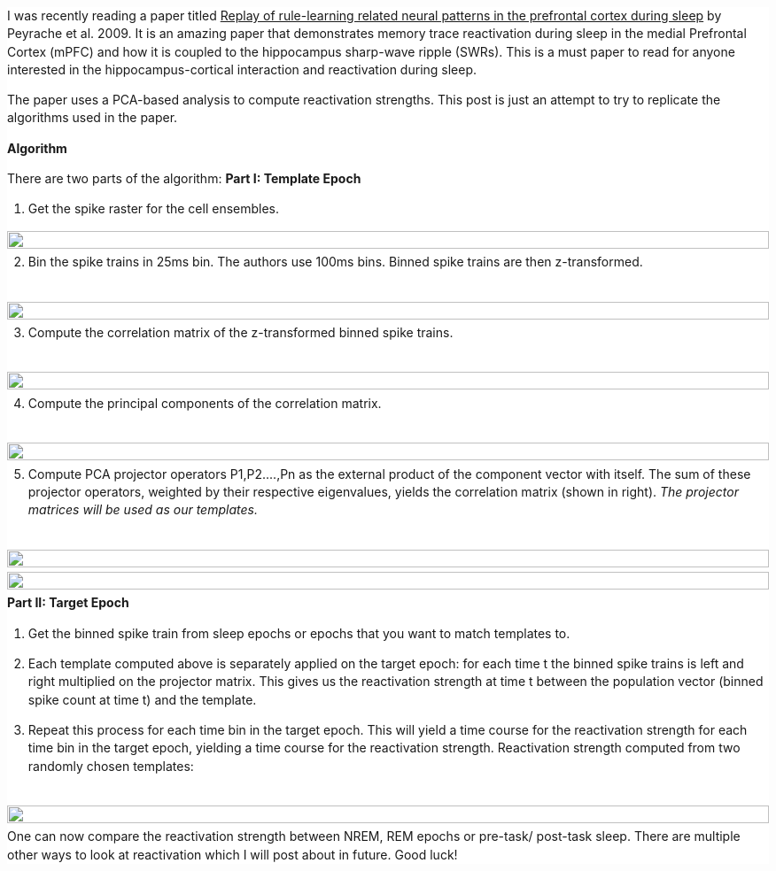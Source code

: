 I was recently reading a paper titled [Replay of rule-learning related neural patterns in the prefrontal cortex 
during sleep](https://www.ncbi.nlm.nih.gov/pubmed/19483687) by Peyrache et al. 2009. It is an amazing paper that 
demonstrates memory trace reactivation during sleep in the medial Prefrontal Cortex (mPFC) and how it is coupled 
to the hippocampus sharp-wave ripple (SWRs). This is a must paper to read for anyone interested in the hippocampus-cortical 
interaction and reactivation during sleep.

The paper uses a PCA-based analysis to compute reactivation strengths. This post is just an attempt to try to replicate the 
algorithms used in the paper.

**Algorithm**

There are two parts of the algorithm: **Part I: Template Epoch**

1. Get the spike raster for the cell ensembles.
<img style="float: left" src="https://rajatsaxena.github.io//images/spikeraster.png" width="100%" height="100%">

2. Bin the spike trains in 25ms bin. The authors use 100ms bins. Binned spike trains are then z-transformed. 
<br />
<img style="float: left" src="https://rajatsaxena.github.io//images/binnedspikeraster_Z.png" width="100%" height="100%">

3. Compute the correlation matrix of the z-transformed binned spike trains.
<br />
<img style="float: left" src="https://rajatsaxena.github.io//images/correlationmatrix.png" width="100%" height="100%">

4. Compute the principal components of the correlation matrix.
<br />
<img style="float: left" src="https://rajatsaxena.github.io//images/PCcorr.png" width="100%" height="100%">

5. Compute PCA projector operators P1,P2....,Pn as the external product of the component vector with itself. The sum 
of these projector operators, weighted by their respective eigenvalues, yields the correlation matrix (shown in 
right). *The projector matrices will be used as our templates.*
<br />
<img style="float: left" src="https://rajatsaxena.github.io//images/Templates.png" width="100%" height="100%">
<img style="float: left" src="https://rajatsaxena.github.io//images/PCCorrdecoded.png" width="100%" height="100%">

**Part II: Target Epoch**

1. Get the binned spike train from sleep epochs or epochs that you want to match templates to. 

2. Each template computed above is separately applied on the target epoch: for each time t the 
binned spike trains is left and right multiplied on the projector matrix. This gives us the reactivation
strength at time t between the population vector (binned spike count at time t) and the template.

3. Repeat this process  for each time bin in the target epoch. This will yield a time course for the reactivation
strength for each time bin in the target epoch, yielding a time course for the reactivation strength. 
Reactivation strength computed from two randomly chosen templates:
<br />
<img style="float: left" src="https://rajatsaxena.github.io//images/reactivationstrength.png"  width="100%" height="100%">

<br />
One can now compare the reactivation strength between NREM, REM epochs or pre-task/ post-task sleep. There are multiple other ways to look at reactivation which I will post about in future. Good luck! 
